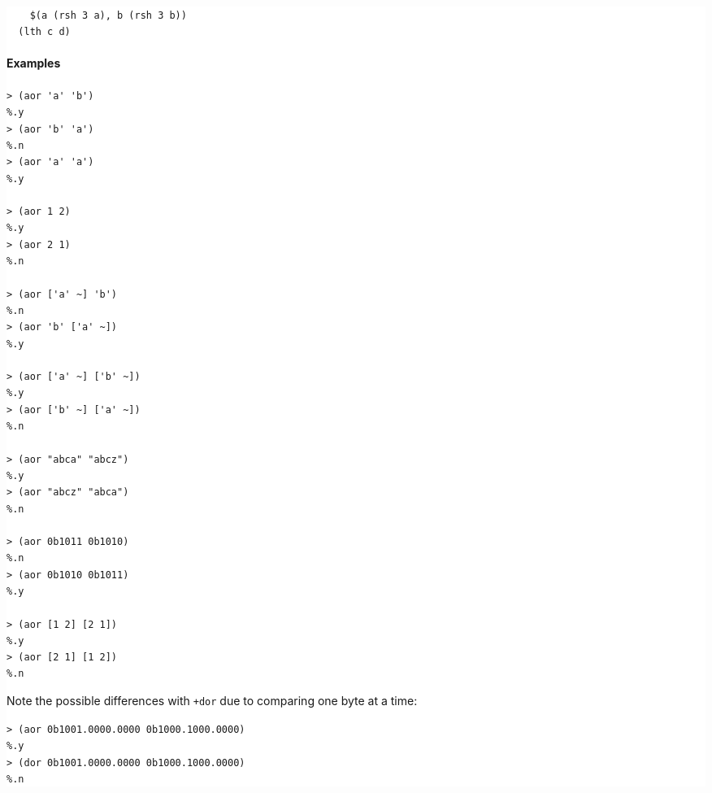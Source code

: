 ```hoon
    $(a (rsh 3 a), b (rsh 3 b))
  (lth c d)
```

#### Examples

```
> (aor 'a' 'b')
%.y
> (aor 'b' 'a')
%.n
> (aor 'a' 'a')
%.y

> (aor 1 2)
%.y
> (aor 2 1)
%.n

> (aor ['a' ~] 'b')
%.n
> (aor 'b' ['a' ~])
%.y

> (aor ['a' ~] ['b' ~])
%.y
> (aor ['b' ~] ['a' ~])
%.n

> (aor "abca" "abcz")
%.y
> (aor "abcz" "abca")
%.n

> (aor 0b1011 0b1010)
%.n
> (aor 0b1010 0b1011)
%.y

> (aor [1 2] [2 1])
%.y
> (aor [2 1] [1 2])
%.n
```

Note the possible differences with `+dor` due to comparing one byte at a time:

```
> (aor 0b1001.0000.0000 0b1000.1000.0000)
%.y
> (dor 0b1001.0000.0000 0b1000.1000.0000)
%.n
```
